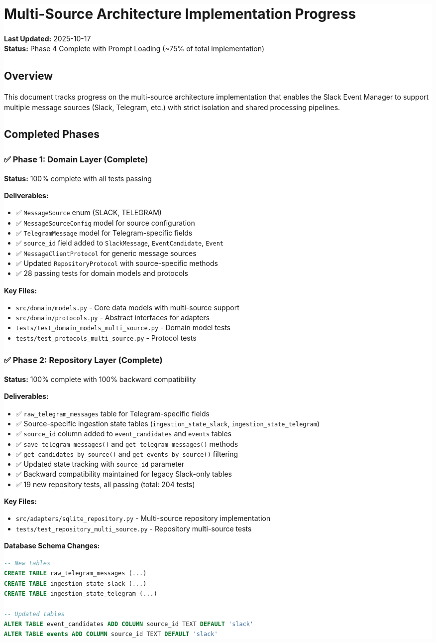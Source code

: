 # Multi-Source Architecture Implementation Progress

**Last Updated:** 2025-10-17  
**Status:** Phase 4 Complete with Prompt Loading (~75% of total implementation)

## Overview

This document tracks progress on the multi-source architecture implementation that enables the Slack Event Manager to support multiple message sources (Slack, Telegram, etc.) with strict isolation and shared processing pipelines.

## Completed Phases

### ✅ Phase 1: Domain Layer (Complete)
**Status:** 100% complete with all tests passing

**Deliverables:**
- ✅ `MessageSource` enum (SLACK, TELEGRAM)
- ✅ `MessageSourceConfig` model for source configuration
- ✅ `TelegramMessage` model for Telegram-specific fields
- ✅ `source_id` field added to `SlackMessage`, `EventCandidate`, `Event`
- ✅ `MessageClientProtocol` for generic message sources
- ✅ Updated `RepositoryProtocol` with source-specific methods
- ✅ 28 passing tests for domain models and protocols

**Key Files:**
- `src/domain/models.py` - Core data models with multi-source support
- `src/domain/protocols.py` - Abstract interfaces for adapters
- `tests/test_domain_models_multi_source.py` - Domain model tests
- `tests/test_protocols_multi_source.py` - Protocol tests

### ✅ Phase 2: Repository Layer (Complete)
**Status:** 100% complete with 100% backward compatibility

**Deliverables:**
- ✅ `raw_telegram_messages` table for Telegram-specific fields
- ✅ Source-specific ingestion state tables (`ingestion_state_slack`, `ingestion_state_telegram`)
- ✅ `source_id` column added to `event_candidates` and `events` tables
- ✅ `save_telegram_messages()` and `get_telegram_messages()` methods
- ✅ `get_candidates_by_source()` and `get_events_by_source()` filtering
- ✅ Updated state tracking with `source_id` parameter
- ✅ Backward compatibility maintained for legacy Slack-only tables
- ✅ 19 new repository tests, all passing (total: 204 tests)

**Key Files:**
- `src/adapters/sqlite_repository.py` - Multi-source repository implementation
- `tests/test_repository_multi_source.py` - Repository multi-source tests

**Database Schema Changes:**
```sql
-- New tables
CREATE TABLE raw_telegram_messages (...)
CREATE TABLE ingestion_state_slack (...)
CREATE TABLE ingestion_state_telegram (...)

-- Updated tables
ALTER TABLE event_candidates ADD COLUMN source_id TEXT DEFAULT 'slack'
ALTER TABLE events ADD COLUMN source_id TEXT DEFAULT 'slack'
```
